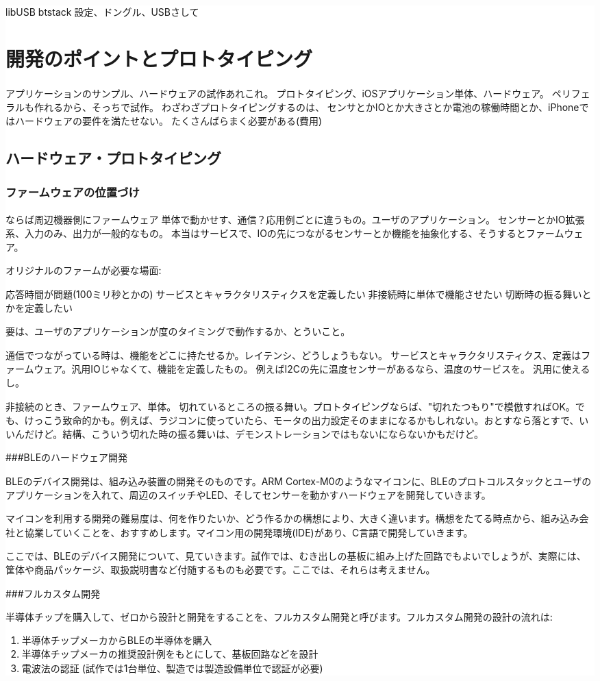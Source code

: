 libUSB btstack
設定、ドングル、USBさして

# 開発のポイントとプロトタイピング

アプリケーションのサンプル、ハードウェアの試作あれこれ。
プロトタイピング、iOSアプリケーション単体、ハードウェア。
ペリフェラルも作れるから、そっちで試作。
わざわざプロトタイピングするのは、
センサとかIOとか大きさとか電池の稼働時間とか、iPhoneではハードウェアの要件を満たせない。
たくさんばらまく必要がある(費用)

## ハードウェア・プロトタイピング

### ファームウェアの位置づけ

ならば周辺機器側にファームウェア
単体で動かせす、通信？応用例ごとに違うもの。ユーザのアプリケーション。
センサーとかIO拡張系、入力のみ、出力が一般的なもの。
本当はサービスで、IOの先につながるセンサーとか機能を抽象化する、そうするとファームウェア。

オリジナルのファームが必要な場面:

応答時間が問題(100ミリ秒とかの)
サービスとキャラクタリスティクスを定義したい
非接続時に単体で機能させたい
切断時の振る舞いとかを定義したい

要は、ユーザのアプリケーションが度のタイミングで動作するか、とういこと。

通信でつながっている時は、機能をどこに持たせるか。レイテンシ、どうしょうもない。
サービスとキャラクタリスティクス、定義はファームウェア。汎用IOじゃなくて、機能を定義したもの。
例えばI2Cの先に温度センサーがあるなら、温度のサービスを。
汎用に使えるし。

非接続のとき、ファームウェア、単体。
切れているところの振る舞い。プロトタイピングならば、"切れたつもり"で模倣すればOK。でも、けっこう致命的かも。例えば、ラジコンに使っていたら、モータの出力設定そのままになるかもしれない。おとすなら落とすで、いいんだけど。結構、こういう切れた時の振る舞いは、デモンストレーションではもないにならないかもだけど。

###BLEのハードウェア開発

BLEのデバイス開発は、組み込み装置の開発そのものです。ARM Cortex-M0のようなマイコンに、BLEのプロトコルスタックとユーザのアプリケーションを入れて、周辺のスイッチやLED、そしてセンサーを動かすハードウェアを開発していきます。

マイコンを利用する開発の難易度は、何を作りたいか、どう作るかの構想により、大きく違います。構想をたてる時点から、組み込み会社と協業していくことを、おすすめします。マイコン用の開発環境(IDE)があり、C言語で開発していきます。

ここでは、BLEのデバイス開発について、見ていきます。試作では、むき出しの基板に組み上げた回路でもよいでしょうが、実際には、筐体や商品パッケージ、取扱説明書など付随するものも必要です。ここでは、それらは考えません。

###フルカスタム開発

半導体チップを購入して、ゼロから設計と開発をすることを、フルカスタム開発と呼びます。フルカスタム開発の設計の流れは:

1. 半導体チップメーカからBLEの半導体を購入
2. 半導体チップメーカの推奨設計例をもとにして、基板回路などを設計
3. 電波法の認証 (試作では1台単位、製造では製造設備単位で認証が必要)

